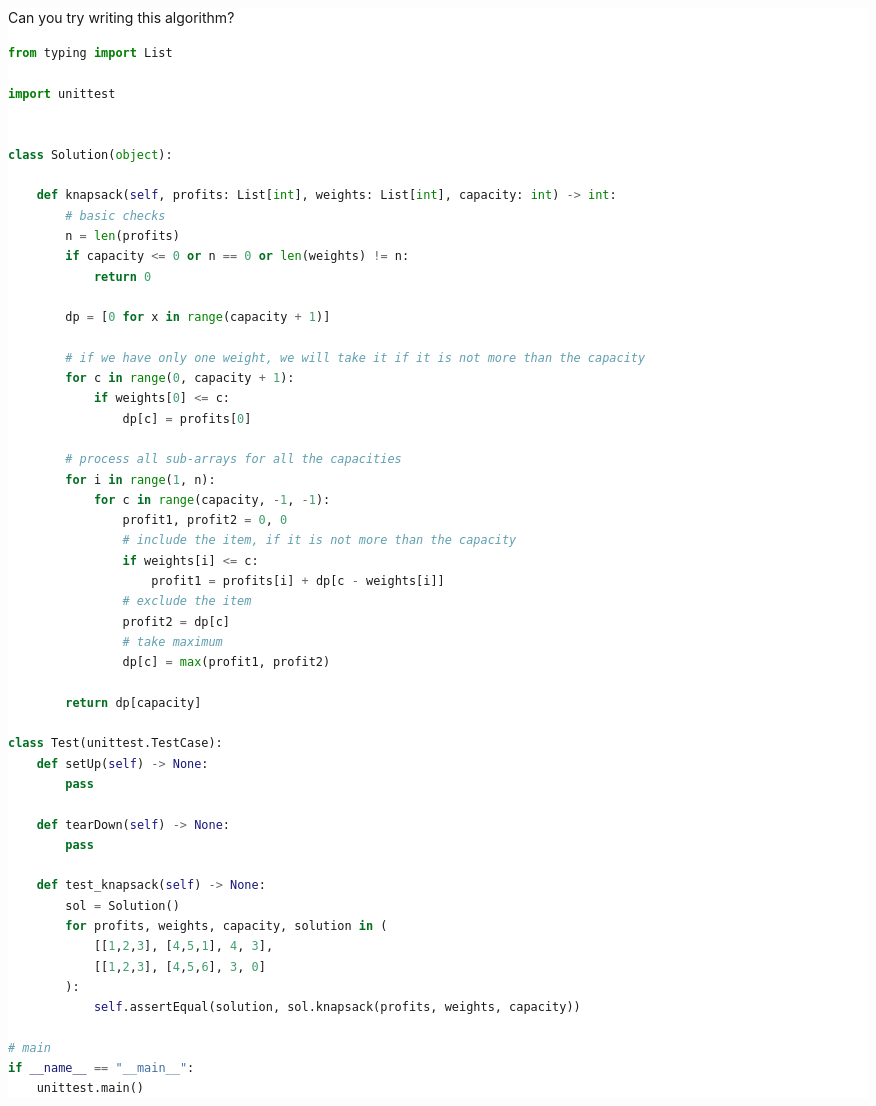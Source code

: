 Can you try writing this algorithm?

```python
from typing import List

import unittest


class Solution(object):

    def knapsack(self, profits: List[int], weights: List[int], capacity: int) -> int:
        # basic checks
        n = len(profits)
        if capacity <= 0 or n == 0 or len(weights) != n:
            return 0

        dp = [0 for x in range(capacity + 1)]

        # if we have only one weight, we will take it if it is not more than the capacity
        for c in range(0, capacity + 1):
            if weights[0] <= c:
                dp[c] = profits[0]

        # process all sub-arrays for all the capacities
        for i in range(1, n):
            for c in range(capacity, -1, -1):
                profit1, profit2 = 0, 0
                # include the item, if it is not more than the capacity
                if weights[i] <= c:
                    profit1 = profits[i] + dp[c - weights[i]]
                # exclude the item
                profit2 = dp[c]
                # take maximum
                dp[c] = max(profit1, profit2)

        return dp[capacity]

class Test(unittest.TestCase):
    def setUp(self) -> None:
        pass

    def tearDown(self) -> None:
        pass

    def test_knapsack(self) -> None:
        sol = Solution()
        for profits, weights, capacity, solution in (
            [[1,2,3], [4,5,1], 4, 3],
            [[1,2,3], [4,5,6], 3, 0]
        ):
            self.assertEqual(solution, sol.knapsack(profits, weights, capacity))

# main
if __name__ == "__main__":
    unittest.main()
```

